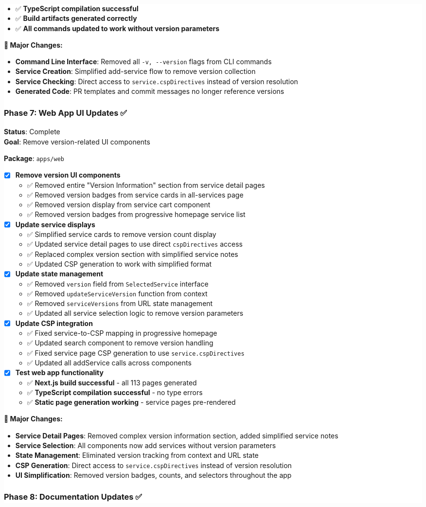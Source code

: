   - ✅ **TypeScript compilation successful**
  - ✅ **Build artifacts generated correctly**
  - ✅ **All commands updated to work without version parameters**

**🔧 Major Changes:**

- **Command Line Interface**: Removed all `-v, --version` flags from CLI commands
- **Service Creation**: Simplified add-service flow to remove version collection
- **Service Checking**: Direct access to `service.cspDirectives` instead of version resolution
- **Generated Code**: PR templates and commit messages no longer reference versions

### Phase 7: Web App UI Updates ✅

**Status**: Complete  
**Goal**: Remove version-related UI components

**Package**: `apps/web`

- [x] **Remove version UI components**
  - ✅ Removed entire "Version Information" section from service detail pages
  - ✅ Removed version badges from service cards in all-services page
  - ✅ Removed version display from service cart component
  - ✅ Removed version badges from progressive homepage service list
- [x] **Update service displays**
  - ✅ Simplified service cards to remove version count display
  - ✅ Updated service detail pages to use direct `cspDirectives` access
  - ✅ Replaced complex version section with simplified service notes
  - ✅ Updated CSP generation to work with simplified format
- [x] **Update state management**
  - ✅ Removed `version` field from `SelectedService` interface
  - ✅ Removed `updateServiceVersion` function from context
  - ✅ Removed `serviceVersions` from URL state management
  - ✅ Updated all service selection logic to remove version parameters
- [x] **Update CSP integration**
  - ✅ Fixed service-to-CSP mapping in progressive homepage
  - ✅ Updated search component to remove version handling
  - ✅ Fixed service page CSP generation to use `service.cspDirectives`
  - ✅ Updated all addService calls across components
- [x] **Test web app functionality**
  - ✅ **Next.js build successful** - all 113 pages generated
  - ✅ **TypeScript compilation successful** - no type errors
  - ✅ **Static page generation working** - service pages pre-rendered

**🔧 Major Changes:**

- **Service Detail Pages**: Removed complex version information section, added simplified service notes
- **Service Selection**: All components now add services without version parameters
- **State Management**: Eliminated version tracking from context and URL state
- **CSP Generation**: Direct access to `service.cspDirectives` instead of version resolution
- **UI Simplification**: Removed version badges, counts, and selectors throughout the app

### Phase 8: Documentation Updates ✅
